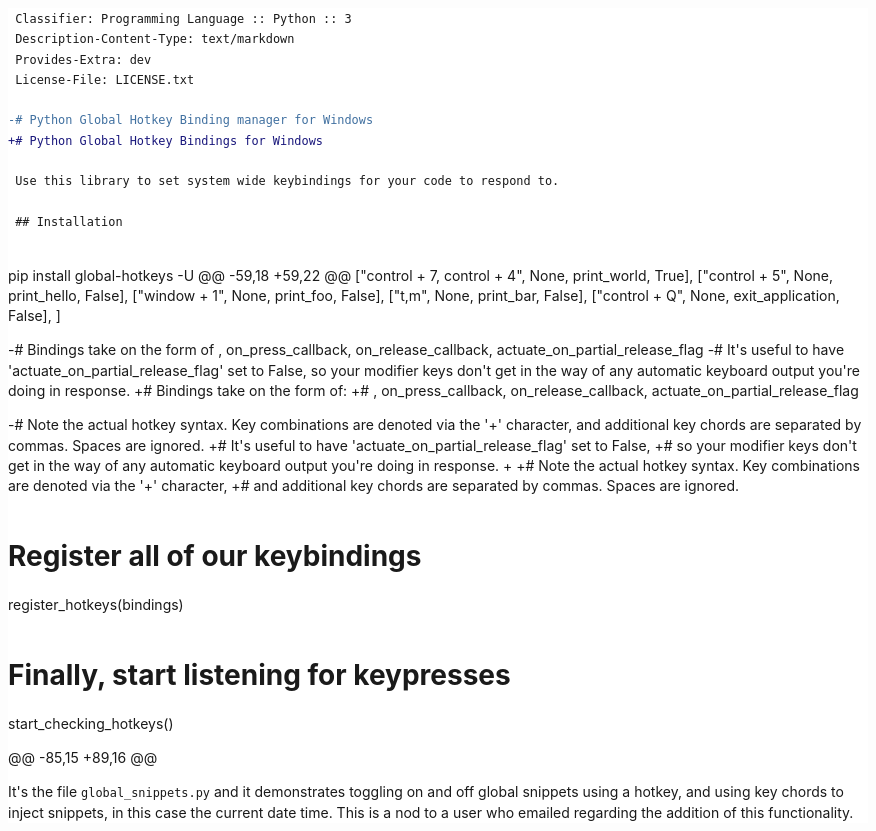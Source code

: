 ```diff
 Classifier: Programming Language :: Python :: 3
 Description-Content-Type: text/markdown
 Provides-Extra: dev
 License-File: LICENSE.txt
 
-# Python Global Hotkey Binding manager for Windows
+# Python Global Hotkey Bindings for Windows
 
 Use this library to set system wide keybindings for your code to respond to.
 
 ## Installation
 
 ```
 pip install global-hotkeys -U
@@ -59,18 +59,22 @@
     ["control + 7, control + 4", None, print_world, True],
     ["control + 5", None, print_hello, False],
     ["window + 1", None, print_foo, False],
     ["t,m", None, print_bar, False],
     ["control + Q", None, exit_application, False],
 ]
 
-# Bindings take on the form of <binding>, on_press_callback, on_release_callback, actuate_on_partial_release_flag
-# It's useful to have 'actuate_on_partial_release_flag' set to False, so your modifier keys don't get in the way of any automatic keyboard output you're doing in response.
+# Bindings take on the form of:
+#   <binding>, on_press_callback, on_release_callback, actuate_on_partial_release_flag
 
-# Note the actual hotkey syntax. Key combinations are denoted via the '+' character, and additional key chords are separated by commas. Spaces are ignored.
+# It's useful to have 'actuate_on_partial_release_flag' set to False, 
+# so your modifier keys don't get in the way of any automatic keyboard output you're doing in response.
+
+# Note the actual hotkey syntax. Key combinations are denoted via the '+' character, 
+# and additional key chords are separated by commas. Spaces are ignored.
 
 # Register all of our keybindings
 register_hotkeys(bindings)
 
 # Finally, start listening for keypresses
 start_checking_hotkeys()
 
@@ -85,15 +89,16 @@
 
 It's the file `global_snippets.py` and it demonstrates toggling on and off global snippets using a hotkey, and using key chords to inject snippets, in this case the current date time. This is a nod to a user who emailed regarding the addition of this functionality.
 